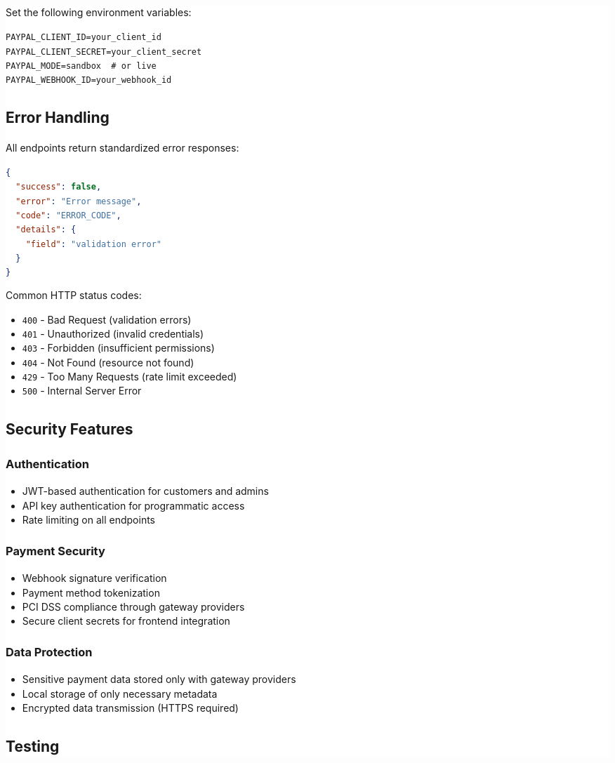 Set the following environment variables:
```env
PAYPAL_CLIENT_ID=your_client_id
PAYPAL_CLIENT_SECRET=your_client_secret
PAYPAL_MODE=sandbox  # or live
PAYPAL_WEBHOOK_ID=your_webhook_id
```

## Error Handling

All endpoints return standardized error responses:

```json
{
  "success": false,
  "error": "Error message",
  "code": "ERROR_CODE",
  "details": {
    "field": "validation error"
  }
}
```

Common HTTP status codes:
- `400` - Bad Request (validation errors)
- `401` - Unauthorized (invalid credentials)
- `403` - Forbidden (insufficient permissions)
- `404` - Not Found (resource not found)
- `429` - Too Many Requests (rate limit exceeded)
- `500` - Internal Server Error

## Security Features

### Authentication
- JWT-based authentication for customers and admins
- API key authentication for programmatic access
- Rate limiting on all endpoints

### Payment Security
- Webhook signature verification
- Payment method tokenization
- PCI DSS compliance through gateway providers
- Secure client secrets for frontend integration

### Data Protection
- Sensitive payment data stored only with gateway providers
- Local storage of only necessary metadata
- Encrypted data transmission (HTTPS required)

## Testing
